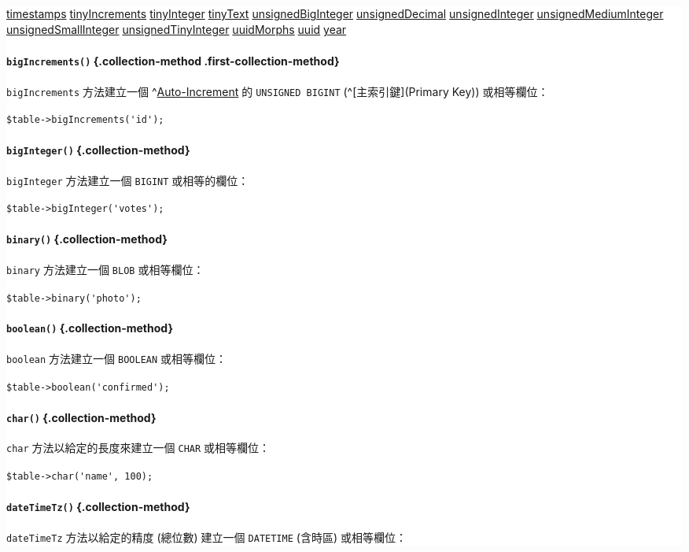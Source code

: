 [timestamps](#column-method-timestamps)
[tinyIncrements](#column-method-tinyIncrements)
[tinyInteger](#column-method-tinyInteger)
[tinyText](#column-method-tinyText)
[unsignedBigInteger](#column-method-unsignedBigInteger)
[unsignedDecimal](#column-method-unsignedDecimal)
[unsignedInteger](#column-method-unsignedInteger)
[unsignedMediumInteger](#column-method-unsignedMediumInteger)
[unsignedSmallInteger](#column-method-unsignedSmallInteger)
[unsignedTinyInteger](#column-method-unsignedTinyInteger)
[uuidMorphs](#column-method-uuidMorphs)
[uuid](#column-method-uuid)
[year](#column-method-year)

</div>
<a name="column-method-bigIncrements"></a>

#### `bigIncrements()` {.collection-method .first-collection-method}

`bigIncrements` 方法建立一個 ^[Auto-Increment](%E8%87%AA%E5%8B%95%E9%81%9E%E5%A2%9E) 的 `UNSIGNED BIGINT` (^[主索引鍵](Primary Key)) 或相等欄位：

    $table->bigIncrements('id');
<a name="column-method-bigInteger"></a>

#### `bigInteger()` {.collection-method}

`bigInteger` 方法建立一個 `BIGINT` 或相等的欄位：

    $table->bigInteger('votes');
<a name="column-method-binary"></a>

#### `binary()` {.collection-method}

`binary` 方法建立一個 `BLOB` 或相等欄位：

    $table->binary('photo');
<a name="column-method-boolean"></a>

#### `boolean()` {.collection-method}

`boolean` 方法建立一個 `BOOLEAN` 或相等欄位：

    $table->boolean('confirmed');
<a name="column-method-char"></a>

#### `char()` {.collection-method}

`char` 方法以給定的長度來建立一個 `CHAR` 或相等欄位：

    $table->char('name', 100);
<a name="column-method-dateTimeTz"></a>

#### `dateTimeTz()` {.collection-method}

`dateTimeTz` 方法以給定的精度 (總位數) 建立一個 `DATETIME` (含時區) 或相等欄位：

